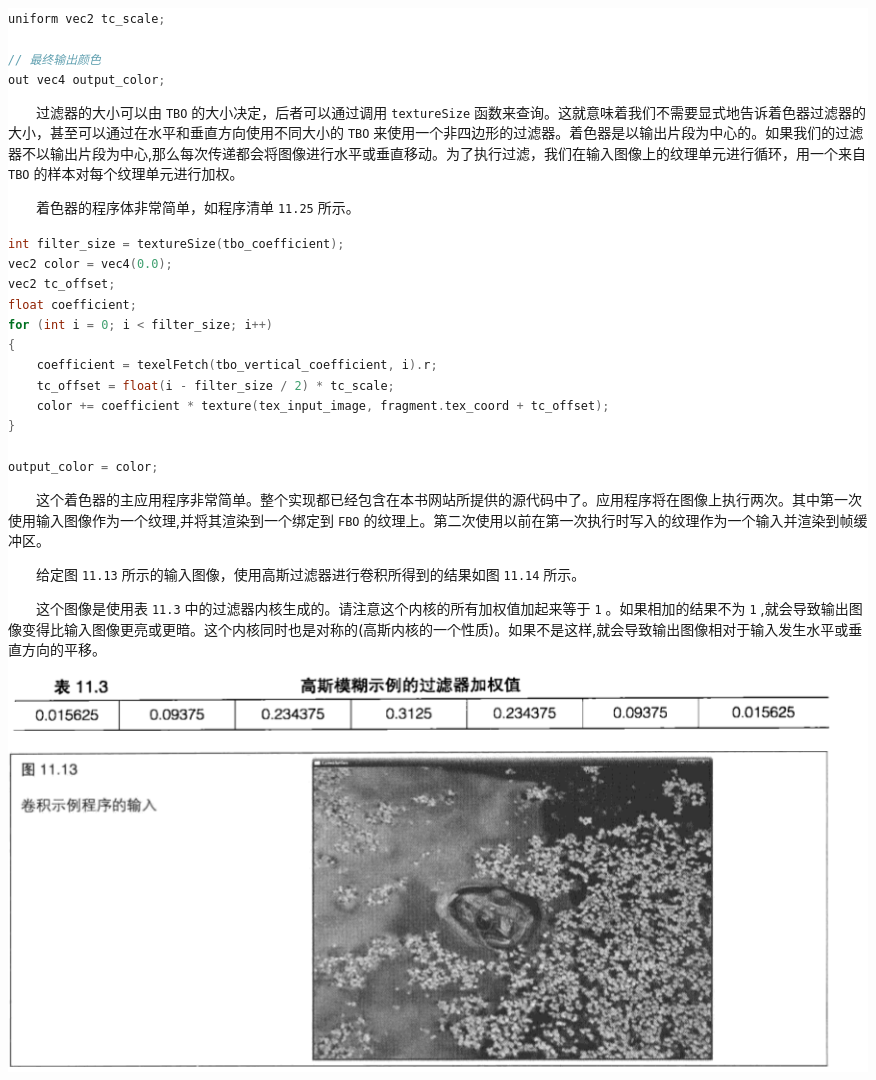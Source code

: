 ```C++
uniform vec2 tc_scale;

// 最终输出颜色
out vec4 output_color;
```

&emsp;&emsp;过滤器的大小可以由 `TBO` 的大小决定，后者可以通过调用 `textureSize` 函数来查询。这就意味着我们不需要显式地告诉着色器过滤器的大小，甚至可以通过在水平和垂直方向使用不同大小的 `TBO` 来使用一个非四边形的过滤器。着色器是以输出片段为中心的。如果我们的过滤器不以输出片段为中心,那么每次传递都会将图像进行水平或垂直移动。为了执行过滤，我们在输入图像上的纹理单元进行循环，用一个来自 `TBO` 的样本对每个纹理单元进行加权。

&emsp;&emsp;着色器的程序体非常简单，如程序清单 `11.25` 所示。

```C++
int filter_size = textureSize(tbo_coefficient);
vec2 color = vec4(0.0);
vec2 tc_offset;
float coefficient;
for (int i = 0; i < filter_size; i++)
{
    coefficient = texelFetch(tbo_vertical_coefficient, i).r;
    tc_offset = float(i - filter_size / 2) * tc_scale;
    color += coefficient * texture(tex_input_image, fragment.tex_coord + tc_offset);
}

output_color = color;
```

&emsp;&emsp;这个着色器的主应用程序非常简单。整个实现都已经包含在本书网站所提供的源代码中了。应用程序将在图像上执行两次。其中第一次使用输入图像作为一个纹理,并将其渲染到一个绑定到 `FBO` 的纹理上。第二次使用以前在第一次执行时写入的纹理作为一个输入并渲染到帧缓冲区。

&emsp;&emsp;给定图 `11.13` 所示的输入图像，使用高斯过滤器进行卷积所得到的结果如图 `11.14` 所示。

&emsp;&emsp;这个图像是使用表 `11.3` 中的过滤器内核生成的。请注意这个内核的所有加权值加起来等于 `1` 。如果相加的结果不为 `1` ,就会导致输出图像变得比输入图像更亮或更暗。这个内核同时也是对称的(高斯内核的一个性质)。如果不是这样,就会导致输出图像相对于输入发生水平或垂直方向的平移。

![avatar](ScreenCapture/b11.3.png)

![avatar](ScreenCapture/11.13.png)
